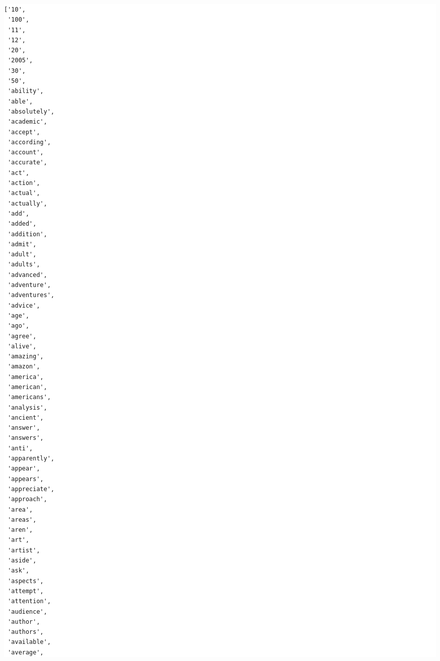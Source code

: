     ['10',
     '100',
     '11',
     '12',
     '20',
     '2005',
     '30',
     '50',
     'ability',
     'able',
     'absolutely',
     'academic',
     'accept',
     'according',
     'account',
     'accurate',
     'act',
     'action',
     'actual',
     'actually',
     'add',
     'added',
     'addition',
     'admit',
     'adult',
     'adults',
     'advanced',
     'adventure',
     'adventures',
     'advice',
     'age',
     'ago',
     'agree',
     'alive',
     'amazing',
     'amazon',
     'america',
     'american',
     'americans',
     'analysis',
     'ancient',
     'answer',
     'answers',
     'anti',
     'apparently',
     'appear',
     'appears',
     'appreciate',
     'approach',
     'area',
     'areas',
     'aren',
     'art',
     'artist',
     'aside',
     'ask',
     'aspects',
     'attempt',
     'attention',
     'audience',
     'author',
     'authors',
     'available',
     'average',